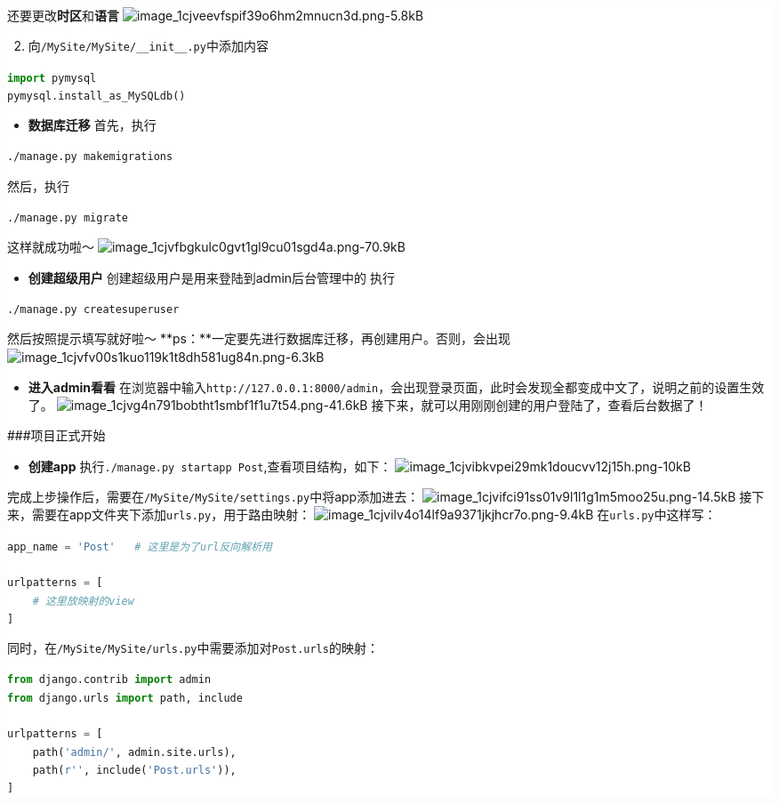  还要更改**时区**和**语言**
    ![image_1cjveevfspif39o6hm2mnucn3d.png-5.8kB][5]
    
2. 向`/MySite/MySite/__init__.py`中添加内容
 ```python
 import pymysql
 pymysql.install_as_MySQLdb()
 ```


- **数据库迁移**
首先，执行
```
./manage.py makemigrations
```
然后，执行
```
./manage.py migrate
```
这样就成功啦～
![image_1cjvfbgkulc0gvt1gl9cu01sgd4a.png-70.9kB][6]

- **创建超级用户**
创建超级用户是用来登陆到admin后台管理中的
执行
```
./manage.py createsuperuser
```
然后按照提示填写就好啦～
**ps：**一定要先进行数据库迁移，再创建用户。否则，会出现![image_1cjvfv00s1kuo119k1t8dh581ug84n.png-6.3kB][7]

- **进入admin看看**
在浏览器中输入`http://127.0.0.1:8000/admin`，会出现登录页面，此时会发现全都变成中文了，说明之前的设置生效了。
![image_1cjvg4n791bobtht1smbf1f1u7t54.png-41.6kB][8]
接下来，就可以用刚刚创建的用户登陆了，查看后台数据了！

###项目正式开始

- **创建app**
执行`./manage.py startapp Post`,查看项目结构，如下：
![image_1cjvibkvpei29mk1doucvv12j15h.png-10kB][9]

完成上步操作后，需要在`/MySite/MySite/settings.py`中将app添加进去：
![image_1cjvifci91ss01v9l1l1g1m5moo25u.png-14.5kB][10]
接下来，需要在app文件夹下添加`urls.py`，用于路由映射：
![image_1cjvilv4o14lf9a9371jkjhcr7o.png-9.4kB][11]
在`urls.py`中这样写：
```python
app_name = 'Post'   # 这里是为了url反向解析用

urlpatterns = [
    # 这里放映射的view
]
```
同时，在`/MySite/MySite/urls.py`中需要添加对`Post.urls`的映射：
```python
from django.contrib import admin
from django.urls import path, include

urlpatterns = [
    path('admin/', admin.site.urls),
    path(r'', include('Post.urls')),
]
```


[1]: http://static.zybuluo.com/chuxiaoyi/49h3i95aw0oqoecmvefqd8l1/image_1cjvd08ra1bil15seqb71p312or9.png
[2]: http://static.zybuluo.com/chuxiaoyi/i4gc0elqc605ajy3f3vf69n8/image_1cjvd8tjj4aq48ihk21n4d1b38m.png
[3]: http://static.zybuluo.com/chuxiaoyi/n2ym6tgwxd9plj2uhzugpaxi/image_1cjvdb63b1bcl1jnpupct2610j423.png
[4]: http://static.zybuluo.com/chuxiaoyi/v5k5xmi0xg796sduhoai22xt/image_1cjvdpm002a81skaf2714pr1f2t2g.png
[5]: http://static.zybuluo.com/chuxiaoyi/t8bc491f1uw4z71ij3vplcb1/image_1cjveevfspif39o6hm2mnucn3d.png
[6]: http://static.zybuluo.com/chuxiaoyi/ekq7zlcwi70z8znyr2jy1now/image_1cjvfbgkulc0gvt1gl9cu01sgd4a.png
[7]: http://static.zybuluo.com/chuxiaoyi/du4zwcl0gkr8x9jc5o7vhpm1/image_1cjvfv00s1kuo119k1t8dh581ug84n.png
[8]: http://static.zybuluo.com/chuxiaoyi/tfogy4umjmduw5t0utatz3o2/image_1cjvg4n791bobtht1smbf1f1u7t54.png
[9]: http://static.zybuluo.com/chuxiaoyi/gmgmt3mz41l9swzbv1axotyg/image_1cjvibkvpei29mk1doucvv12j15h.png
[10]: http://static.zybuluo.com/chuxiaoyi/cqlxbmom3dcu4sskz3s9jkd8/image_1cjvifci91ss01v9l1l1g1m5moo25u.png
[11]: http://static.zybuluo.com/chuxiaoyi/wv0tgog0pl8u2q8zcoq112um/image_1cjvilv4o14lf9a9371jkjhcr7o.png
[12]: http://static.zybuluo.com/chuxiaoyi/clj4spcx26385unz62hwxg26/image_1cjvlp6q840k17eg1cubd8i1qpi8i.png
[13]: http://static.zybuluo.com/chuxiaoyi/qp8cowqr7rlu64tu0znzihgn/image_1cjvls24ohf91gngccsuk5ce8v.png
[14]: http://static.zybuluo.com/chuxiaoyi/gfdqcztquhucuf7urxraech7/image_1cjvlvc96ir9hk4ubn1jk73uq9c.png
[15]: http://static.zybuluo.com/chuxiaoyi/1oihspdgm87u6fs8xsyi7rs3/image_1ck6k15rg1j1lfei3j1aoepvha9.png
[16]: http://static.zybuluo.com/chuxiaoyi/yij56j7cs2lce5bzsd4d4mdp/image_1ck6k35as1gm97pr1gng1ch41ns7am.png
[17]: http://static.zybuluo.com/chuxiaoyi/d5dremlh2i930xisccmz8d62/image_1ck6k74sv5p3212h1osclqub3.png
[18]: http://static.zybuluo.com/chuxiaoyi/y1tnpxlnteb4sdpfe39lh6hh/image_1ck6ueleqhgg1ml215qg8461hpkbg.png
[19]: http://static.zybuluo.com/chuxiaoyi/rl9rr4j86xh9eqzlhuk8vm2u/image_1ck6uhi34mt1nqi1a3i46p204bt.png
[20]: http://static.zybuluo.com/chuxiaoyi/xb662pip3z8x1271lcahbb35/image_1ck6vajq31hn72jkr4hjpe1dt1ca.png
[21]: http://static.zybuluo.com/chuxiaoyi/mrayby38anpbctc28d2dmf3q/image_1ck6vb9cieha182n1eg12rt7qfcn.png
[22]: http://static.zybuluo.com/chuxiaoyi/gz98bcgfeuyk3wl41rrswsi0/image_1ck6vcgaqlpe8dqsf8qnn17rndk.png
[23]: http://static.zybuluo.com/chuxiaoyi/49j3eahshzer64j9h6nqpuoj/image_1ck99cgjpsqtjq41hnk148j1ak9.png
[24]: http://static.zybuluo.com/chuxiaoyi/y4kk578e16p5tyeiyd7mhecl/image_1ck99kovo16t218tb11lo19k441mm.png
[25]: http://static.zybuluo.com/chuxiaoyi/rnf7dr6w65lrn908p5f73rfu/image_1ck9hp2bkhnqamtcnbbm415813.png
[26]: http://static.zybuluo.com/chuxiaoyi/iplx5zoz3up0mlsm7k75j2ie/image_1ck9i8vcll104c16qd1i9r2k01g.png
[27]: http://static.zybuluo.com/chuxiaoyi/el867o3qwzqlek2v3f39bn9z/image_1ckc3ee0n117f10is15k8idd402d.png
[28]: http://static.zybuluo.com/chuxiaoyi/4i86entcw88n7jzapw847n57/%E4%BC%81%E4%B8%9A%E5%BE%AE%E4%BF%A1%E6%88%AA%E5%9B%BE_f1e71885-52fc-43e6-b722-a51dc80c8934.png
[29]: http://static.zybuluo.com/chuxiaoyi/cjebk0cdfykz15cnb347inx9/image_1ckc6rca21j8d73ogvq16a01cl01e.png
[30]: http://static.zybuluo.com/chuxiaoyi/f5e47hed0uv3grf7qtdo1w8g/image_1ckcba269rui1u8a8rt1chqulf2r.png
[31]: http://static.zybuluo.com/chuxiaoyi/19pzrwbl1kb170pul5v7x023/image_1ckcc3v5apog1quqljj7lrrh21p.png
[32]: http://static.zybuluo.com/chuxiaoyi/jdgsbihsi0hdw5b56idjitl1/image_1ckcc59nn17vv1dqq1lot1lak8tk26.png
[33]: http://static.zybuluo.com/chuxiaoyi/8ls7ecfp6838j3n0e0uzfgfv/image_1ckceclnl10r41ocn18rlu2mpfc2j.png
[34]: http://static.zybuluo.com/chuxiaoyi/4688zzma09v6kdfe0dorx8yv/image_1ckcef75i1ie51q421seb1rcu1lmm30.png
[35]: http://static.zybuluo.com/chuxiaoyi/1cm876ipp9l2m0ahh4hrjw1o/image_1ckcf0alj1l1u12a450avgf14323d.png
[36]: http://static.zybuluo.com/chuxiaoyi/8bz7aaw3iqj6lxcx0vkvdgdd/image_1ckcf1coerbg1j2lroe2l91q9b3q.png
[37]: http://static.zybuluo.com/chuxiaoyi/fy60nesb0nih1f8bnt2id1yh/image_1ckcf2edjfd11i6qg8e1vq51pfo47.png
[38]: http://static.zybuluo.com/chuxiaoyi/z7b8c2kehww2oufikser9o0d/image_1ckcf3k481u62unqtur1iis10ne5k.png